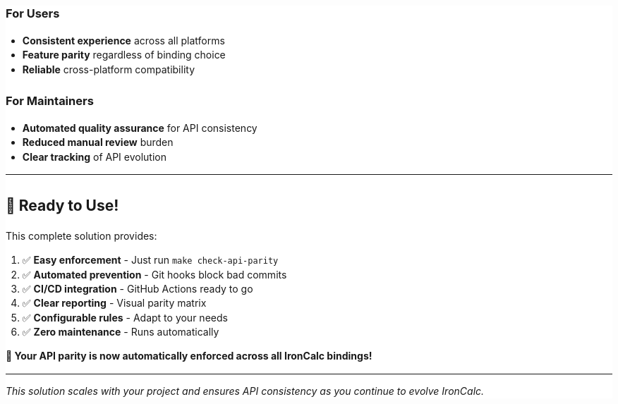 ### **For Users**
- **Consistent experience** across all platforms
- **Feature parity** regardless of binding choice
- **Reliable** cross-platform compatibility

### **For Maintainers**
- **Automated quality assurance** for API consistency
- **Reduced manual review** burden
- **Clear tracking** of API evolution

---

## 🚀 **Ready to Use!**

This complete solution provides:

1. ✅ **Easy enforcement** - Just run `make check-api-parity`
2. ✅ **Automated prevention** - Git hooks block bad commits
3. ✅ **CI/CD integration** - GitHub Actions ready to go
4. ✅ **Clear reporting** - Visual parity matrix
5. ✅ **Configurable rules** - Adapt to your needs
6. ✅ **Zero maintenance** - Runs automatically

**🎯 Your API parity is now automatically enforced across all IronCalc bindings!**

---

*This solution scales with your project and ensures API consistency as you continue to evolve IronCalc.*